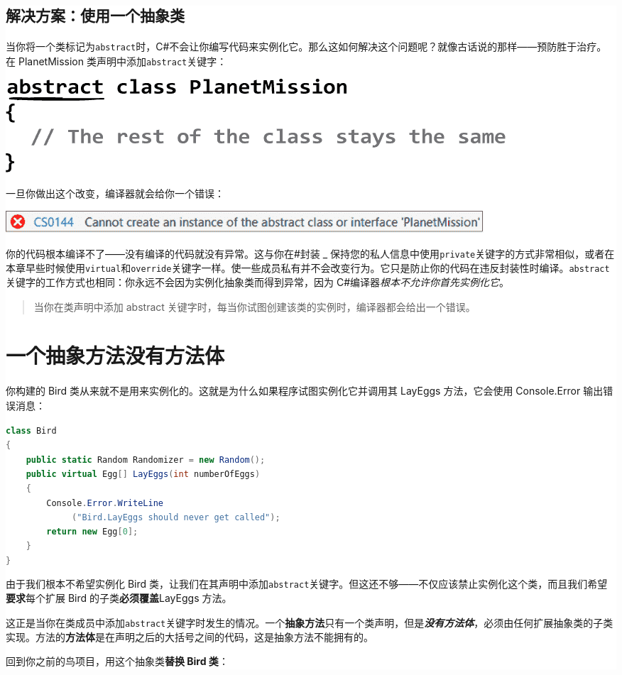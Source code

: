 ## 解决方案：使用一个抽象类

当你将一个类标记为`abstract`时，C#不会让你编写代码来实例化它。那么这如何解决这个问题呢？就像古话说的那样——预防胜于治疗。在 PlanetMission 类声明中添加`abstract`关键字：

![图片](img/336fig02.png)

一旦你做出这个改变，编译器就会给你一个错误：

![图片](img/336fig03.png)

你的代码根本编译不了——没有编译的代码就没有异常。这与你在#封装 _ 保持您的私人信息中使用`private`关键字的方式非常相似，或者在本章早些时候使用`virtual`和`override`关键字一样。使一些成员私有并不会改变行为。它只是防止你的代码在违反封装性时编译。`abstract`关键字的工作方式也相同：你永远不会因为实例化抽象类而得到异常，因为 C#编译器*根本不允许你首先实例化它*。

> 当你在类声明中添加 abstract 关键字时，每当你试图创建该类的实例时，编译器都会给出一个错误。

# 一个抽象方法没有方法体

你构建的 Bird 类从来就不是用来实例化的。这就是为什么如果程序试图实例化它并调用其 LayEggs 方法，它会使用 Console.Error 输出错误消息：

```cs
class Bird
{
    public static Random Randomizer = new Random();
    public virtual Egg[] LayEggs(int numberOfEggs)
    {
        Console.Error.WriteLine
             ("Bird.LayEggs should never get called");
        return new Egg[0];
    }
}
```

由于我们根本不希望实例化 Bird 类，让我们在其声明中添加`abstract`关键字。但这还不够——不仅应该禁止实例化这个类，而且我们希望**要求**每个扩展 Bird 的子类**必须覆盖**LayEggs 方法。

这正是当你在类成员中添加`abstract`关键字时发生的情况。一个**抽象方法**只有一个类声明，但是***没有方法体***，必须由任何扩展抽象类的子类实现。方法的**方法体**是在声明之后的大括号之间的代码，这是抽象方法不能拥有的。

回到你之前的鸟项目，用这个抽象类**替换 Bird 类**：
